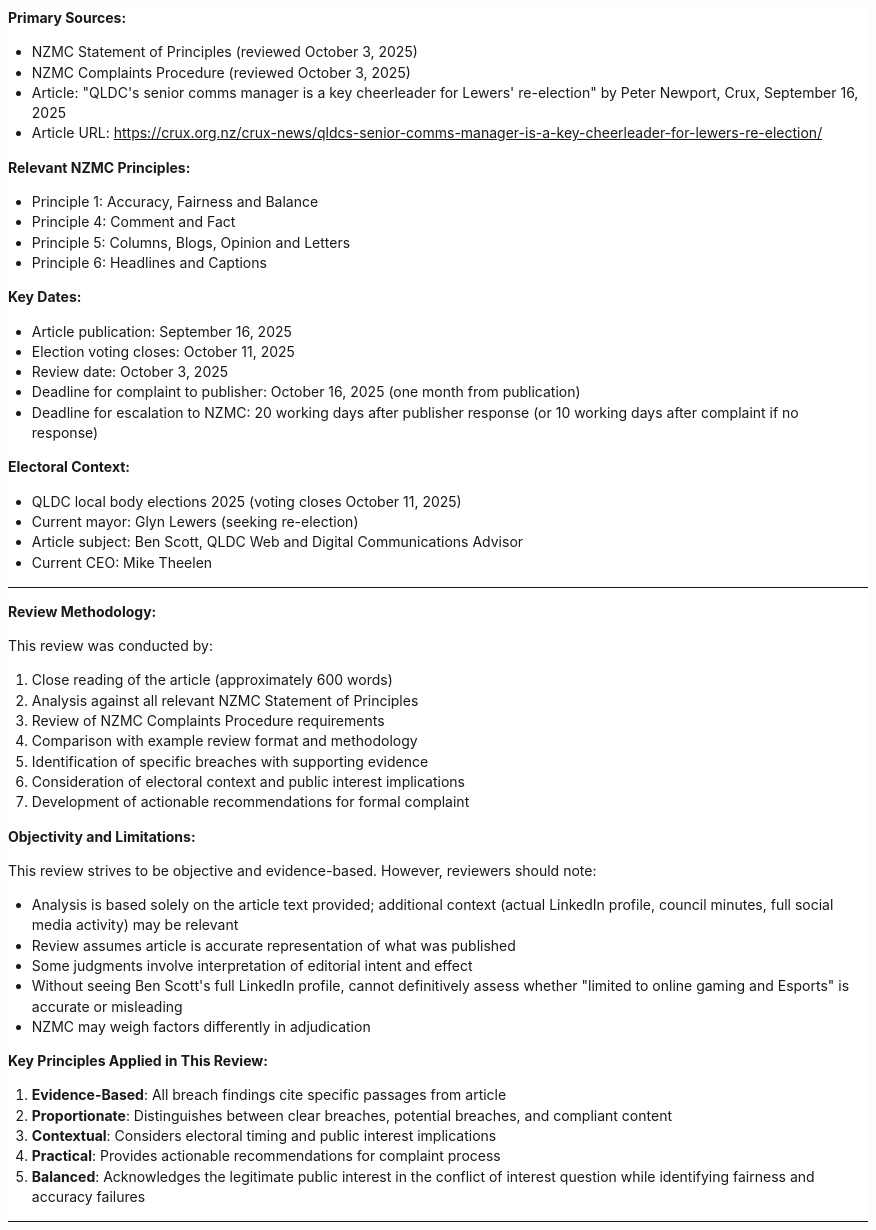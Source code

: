 **Primary Sources:**
- NZMC Statement of Principles (reviewed October 3, 2025)
- NZMC Complaints Procedure (reviewed October 3, 2025)
- Article: "QLDC's senior comms manager is a key cheerleader for Lewers' re-election" by Peter Newport, Crux, September 16, 2025
- Article URL: https://crux.org.nz/crux-news/qldcs-senior-comms-manager-is-a-key-cheerleader-for-lewers-re-election/

**Relevant NZMC Principles:**
- Principle 1: Accuracy, Fairness and Balance
- Principle 4: Comment and Fact
- Principle 5: Columns, Blogs, Opinion and Letters
- Principle 6: Headlines and Captions

**Key Dates:**
- Article publication: September 16, 2025
- Election voting closes: October 11, 2025
- Review date: October 3, 2025
- Deadline for complaint to publisher: October 16, 2025 (one month from publication)
- Deadline for escalation to NZMC: 20 working days after publisher response (or 10 working days after complaint if no response)

**Electoral Context:**
- QLDC local body elections 2025 (voting closes October 11, 2025)
- Current mayor: Glyn Lewers (seeking re-election)
- Article subject: Ben Scott, QLDC Web and Digital Communications Advisor
- Current CEO: Mike Theelen

---

**Review Methodology:**

This review was conducted by:
1. Close reading of the article (approximately 600 words)
2. Analysis against all relevant NZMC Statement of Principles
3. Review of NZMC Complaints Procedure requirements
4. Comparison with example review format and methodology
5. Identification of specific breaches with supporting evidence
6. Consideration of electoral context and public interest implications
7. Development of actionable recommendations for formal complaint

**Objectivity and Limitations:**

This review strives to be objective and evidence-based. However, reviewers should note:
- Analysis is based solely on the article text provided; additional context (actual LinkedIn profile, council minutes, full social media activity) may be relevant
- Review assumes article is accurate representation of what was published
- Some judgments involve interpretation of editorial intent and effect
- Without seeing Ben Scott's full LinkedIn profile, cannot definitively assess whether "limited to online gaming and Esports" is accurate or misleading
- NZMC may weigh factors differently in adjudication

**Key Principles Applied in This Review:**

1. **Evidence-Based**: All breach findings cite specific passages from article
2. **Proportionate**: Distinguishes between clear breaches, potential breaches, and compliant content
3. **Contextual**: Considers electoral timing and public interest implications
4. **Practical**: Provides actionable recommendations for complaint process
5. **Balanced**: Acknowledges the legitimate public interest in the conflict of interest question while identifying fairness and accuracy failures

---